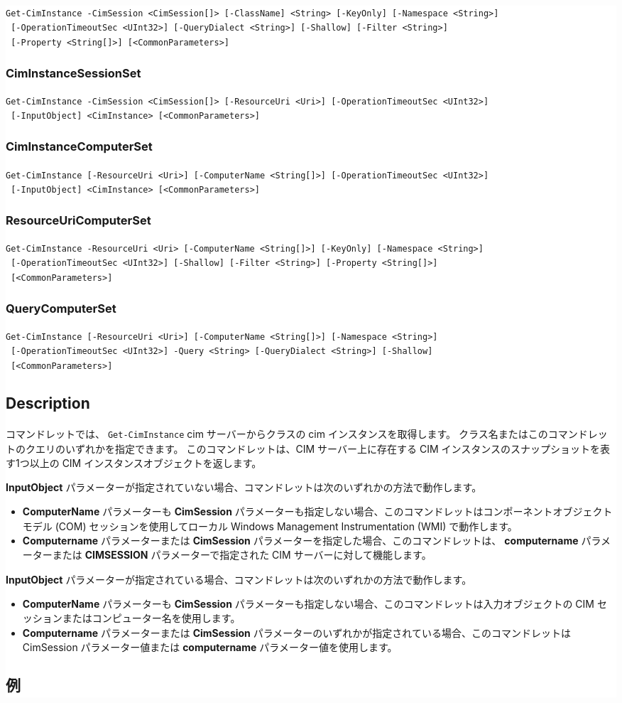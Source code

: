 ```
Get-CimInstance -CimSession <CimSession[]> [-ClassName] <String> [-KeyOnly] [-Namespace <String>]
 [-OperationTimeoutSec <UInt32>] [-QueryDialect <String>] [-Shallow] [-Filter <String>]
 [-Property <String[]>] [<CommonParameters>]
```

### CimInstanceSessionSet

```
Get-CimInstance -CimSession <CimSession[]> [-ResourceUri <Uri>] [-OperationTimeoutSec <UInt32>]
 [-InputObject] <CimInstance> [<CommonParameters>]
```

### CimInstanceComputerSet

```
Get-CimInstance [-ResourceUri <Uri>] [-ComputerName <String[]>] [-OperationTimeoutSec <UInt32>]
 [-InputObject] <CimInstance> [<CommonParameters>]
```

### ResourceUriComputerSet

```
Get-CimInstance -ResourceUri <Uri> [-ComputerName <String[]>] [-KeyOnly] [-Namespace <String>]
 [-OperationTimeoutSec <UInt32>] [-Shallow] [-Filter <String>] [-Property <String[]>]
 [<CommonParameters>]
```

### QueryComputerSet

```
Get-CimInstance [-ResourceUri <Uri>] [-ComputerName <String[]>] [-Namespace <String>]
 [-OperationTimeoutSec <UInt32>] -Query <String> [-QueryDialect <String>] [-Shallow]
 [<CommonParameters>]
```

## Description

コマンドレットでは、 `Get-CimInstance` cim サーバーからクラスの cim インスタンスを取得します。 クラス名またはこのコマンドレットのクエリのいずれかを指定できます。 このコマンドレットは、CIM サーバー上に存在する CIM インスタンスのスナップショットを表す1つ以上の CIM インスタンスオブジェクトを返します。

**InputObject** パラメーターが指定されていない場合、コマンドレットは次のいずれかの方法で動作します。

- **ComputerName** パラメーターも **CimSession** パラメーターも指定しない場合、このコマンドレットはコンポーネントオブジェクトモデル (COM) セッションを使用してローカル Windows Management Instrumentation (WMI) で動作します。
- **Computername** パラメーターまたは **CimSession** パラメーターを指定した場合、このコマンドレットは、 **computername** パラメーターまたは **CIMSESSION** パラメーターで指定された CIM サーバーに対して機能します。

**InputObject** パラメーターが指定されている場合、コマンドレットは次のいずれかの方法で動作します。

- **ComputerName** パラメーターも **CimSession** パラメーターも指定しない場合、このコマンドレットは入力オブジェクトの CIM セッションまたはコンピューター名を使用します。
- **Computername** パラメーターまたは **CimSession** パラメーターのいずれかが指定されている場合、このコマンドレットは CimSession パラメーター値または **computername** パラメーター値を使用します。

## 例

